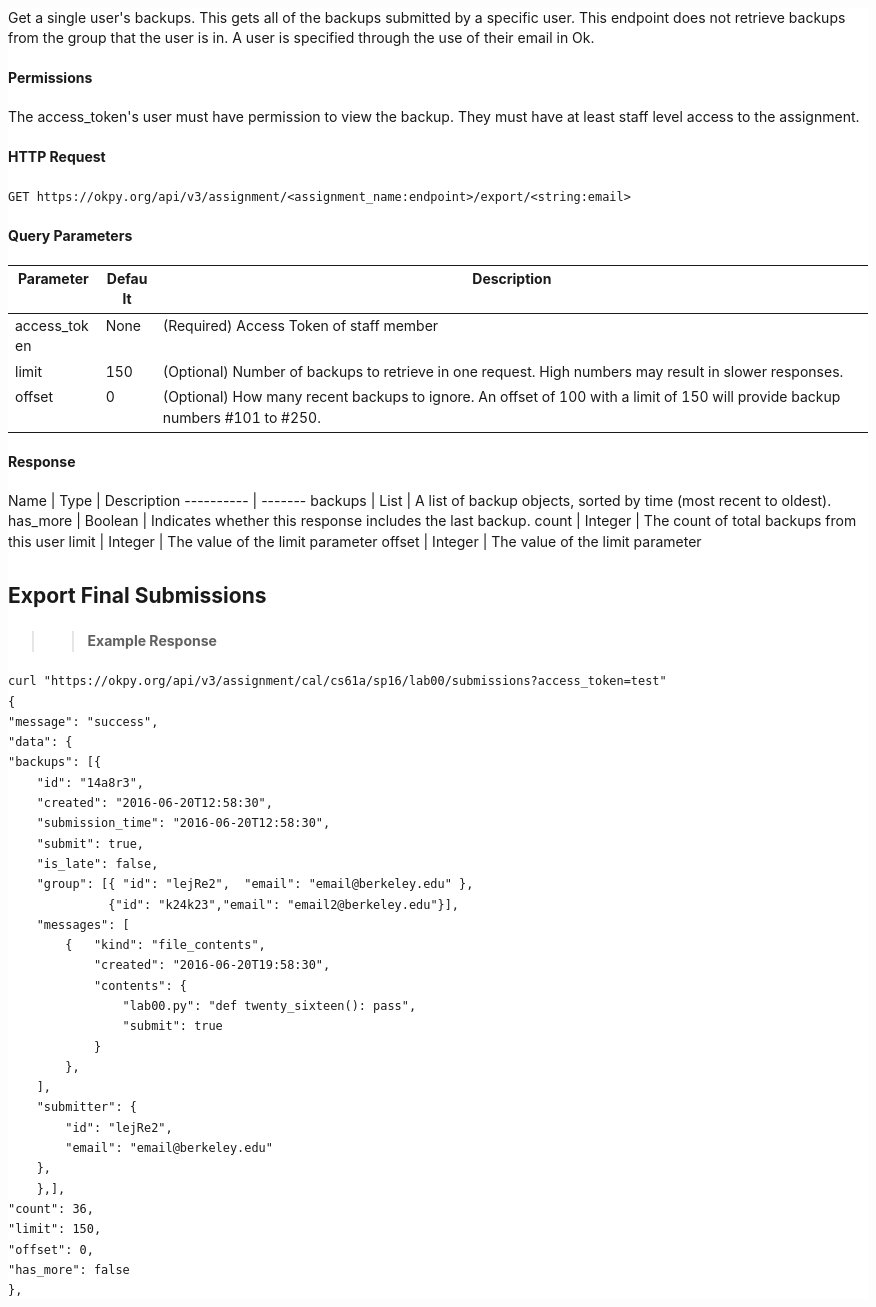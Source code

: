 Get a single user's backups. This gets all of the backups submitted by a specific user. This endpoint does not retrieve backups from the group that the user is in.
A user is specified through the use of their email in Ok.

#### Permissions
The access_token's user must have permission to view the backup. They must have
at least staff level access to the assignment.

#### HTTP Request
`GET https://okpy.org/api/v3/assignment/<assignment_name:endpoint>/export/<string:email>`

#### Query Parameters
Parameter | Default | Description
---------- | ------- | -------
access_token | None | (Required) Access Token of staff member
limit | 150 | (Optional) Number of backups to retrieve in one request. High numbers may result in slower responses.
offset | 0 | (Optional) How many recent backups to ignore. An offset of 100 with a limit of 150 will provide backup numbers #101 to #250.

#### Response
Name | Type | Description
---------- | -------
backups | List |  A list of backup objects, sorted by time (most recent to oldest).
has_more | Boolean | Indicates whether this response includes the last backup.
count | Integer | The count of total backups from this user
limit | Integer | The value of the limit parameter
offset | Integer | The value of the limit parameter

## Export Final Submissions
>><h4> Example Response </h4>
```
curl "https://okpy.org/api/v3/assignment/cal/cs61a/sp16/lab00/submissions?access_token=test"
{
"message": "success",
"data": {
"backups": [{
    "id": "14a8r3",
    "created": "2016-06-20T12:58:30",
    "submission_time": "2016-06-20T12:58:30",
    "submit": true,
    "is_late": false,
    "group": [{ "id": "lejRe2",  "email": "email@berkeley.edu" },
              {"id": "k24k23","email": "email2@berkeley.edu"}],
    "messages": [
        {   "kind": "file_contents",
            "created": "2016-06-20T19:58:30",
            "contents": {
                "lab00.py": "def twenty_sixteen(): pass",
                "submit": true
            }
        },
    ],
    "submitter": {
        "id": "lejRe2",
        "email": "email@berkeley.edu"
    },
    },],
"count": 36,
"limit": 150,
"offset": 0,
"has_more": false
},
```